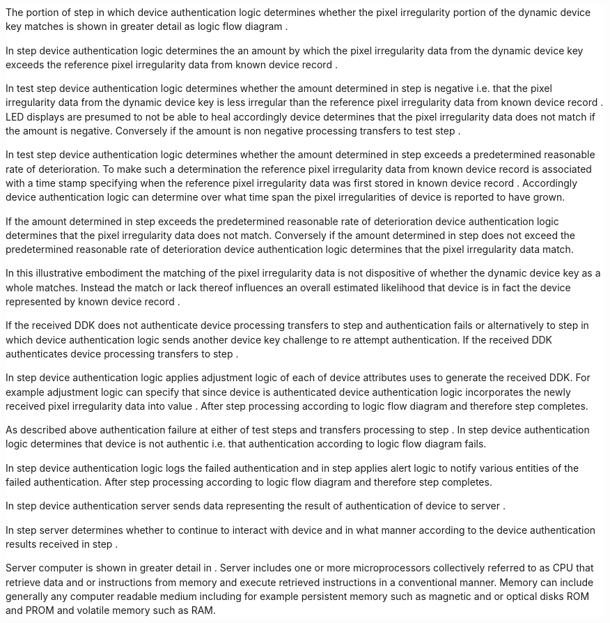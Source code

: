 The portion of step in which device authentication logic determines whether the pixel irregularity portion of the dynamic device key matches is shown in greater detail as logic flow diagram .

In step device authentication logic determines the an amount by which the pixel irregularity data from the dynamic device key exceeds the reference pixel irregularity data from known device record .

In test step device authentication logic determines whether the amount determined in step is negative i.e. that the pixel irregularity data from the dynamic device key is less irregular than the reference pixel irregularity data from known device record . LED displays are presumed to not be able to heal accordingly device determines that the pixel irregularity data does not match if the amount is negative. Conversely if the amount is non negative processing transfers to test step .

In test step device authentication logic determines whether the amount determined in step exceeds a predetermined reasonable rate of deterioration. To make such a determination the reference pixel irregularity data from known device record is associated with a time stamp specifying when the reference pixel irregularity data was first stored in known device record . Accordingly device authentication logic can determine over what time span the pixel irregularities of device is reported to have grown.

If the amount determined in step exceeds the predetermined reasonable rate of deterioration device authentication logic determines that the pixel irregularity data does not match. Conversely if the amount determined in step does not exceed the predetermined reasonable rate of deterioration device authentication logic determines that the pixel irregularity data match.

In this illustrative embodiment the matching of the pixel irregularity data is not dispositive of whether the dynamic device key as a whole matches. Instead the match or lack thereof influences an overall estimated likelihood that device is in fact the device represented by known device record .

If the received DDK does not authenticate device processing transfers to step and authentication fails or alternatively to step in which device authentication logic sends another device key challenge to re attempt authentication. If the received DDK authenticates device processing transfers to step .

In step device authentication logic applies adjustment logic of each of device attributes uses to generate the received DDK. For example adjustment logic can specify that since device is authenticated device authentication logic incorporates the newly received pixel irregularity data into value . After step processing according to logic flow diagram and therefore step completes.

As described above authentication failure at either of test steps and transfers processing to step . In step device authentication logic determines that device is not authentic i.e. that authentication according to logic flow diagram fails.

In step device authentication logic logs the failed authentication and in step applies alert logic to notify various entities of the failed authentication. After step processing according to logic flow diagram and therefore step completes.

In step device authentication server sends data representing the result of authentication of device to server .

In step server determines whether to continue to interact with device and in what manner according to the device authentication results received in step .

Server computer is shown in greater detail in . Server includes one or more microprocessors collectively referred to as CPU that retrieve data and or instructions from memory and execute retrieved instructions in a conventional manner. Memory can include generally any computer readable medium including for example persistent memory such as magnetic and or optical disks ROM and PROM and volatile memory such as RAM.
